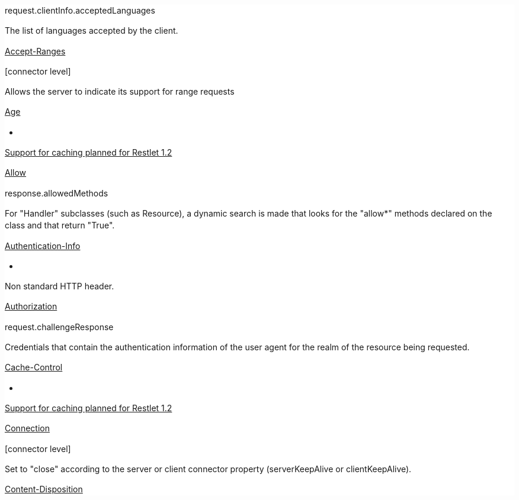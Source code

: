 request.clientInfo.acceptedLanguages

The list of languages accepted by the client.

[Accept-Ranges](http://web.archive.org/web/20120104223220/http://www.w3.org/Protocols/rfc2616/rfc2616-sec14.html#sec14.5)

[connector level]

Allows the server to indicate its support for range requests

[Age](http://web.archive.org/web/20120104223220/http://www.w3.org/Protocols/rfc2616/rfc2616-sec14.html#sec14.6)

-

[Support for caching planned for Restlet
1.2](http://web.archive.org/web/20120104223220/http://restlet.tigris.org/issues/show_bug.cgi?id=213)

[Allow](http://web.archive.org/web/20120104223220/http://www.w3.org/Protocols/rfc2616/rfc2616-sec14.html#sec14.7)

response.allowedMethods

For "Handler" subclasses (such as Resource), a dynamic search is made
that looks for the "allow\*" methods declared on the class and that
return "True".

[Authentication-Info](http://web.archive.org/web/20120104223220/http://rfc.net/rfc2617.html#s3.2.3)

-

Non standard HTTP header.

[Authorization](http://web.archive.org/web/20120104223220/http://www.w3.org/Protocols/rfc2616/rfc2616-sec14.html#sec14.8)

request.challengeResponse

Credentials that contain the authentication information of the user
agent for the realm of the resource being requested.

[Cache-Control](http://web.archive.org/web/20120104223220/http://www.w3.org/Protocols/rfc2616/rfc2616-sec14.html#sec14.9)

-

[Support for caching planned for Restlet
1.2](http://web.archive.org/web/20120104223220/http://restlet.tigris.org/issues/show_bug.cgi?id=213)

[Connection](http://web.archive.org/web/20120104223220/http://www.w3.org/Protocols/rfc2616/rfc2616-sec14.html#sec14.10)

[connector level]

Set to "close" according to the server or client connector property
(serverKeepAlive or clientKeepAlive).

[Content-Disposition](http://web.archive.org/web/20120104223220/http://www.w3.org/Protocols/rfc2616/rfc2616-sec19.html#sec19.5.1)
